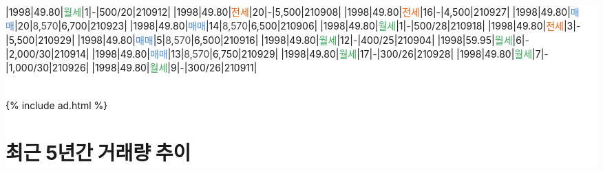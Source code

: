 |1998|49.80|<span style="color:#34a853">월세</span>|1|<span style="color:#444444">-</span>|500/20|210912|
|1998|49.80|<span style="color:#ff5a00">전세</span>|20|<span style="color:#444444">-</span>|5,500|210908|
|1998|49.80|<span style="color:#ff5a00">전세</span>|16|<span style="color:#444444">-</span>|4,500|210927|
|1998|49.80|<span style="color:#4285f3">매매</span>|20|<span style="color:#444444">8,570</span>|6,700|210923|
|1998|49.80|<span style="color:#4285f3">매매</span>|14|<span style="color:#444444">8,570</span>|6,500|210906|
|1998|49.80|<span style="color:#34a853">월세</span>|1|<span style="color:#444444">-</span>|500/28|210918|
|1998|49.80|<span style="color:#ff5a00">전세</span>|3|<span style="color:#444444">-</span>|5,500|210929|
|1998|49.80|<span style="color:#4285f3">매매</span>|5|<span style="color:#444444">8,570</span>|6,500|210916|
|1998|49.80|<span style="color:#34a853">월세</span>|12|<span style="color:#444444">-</span>|400/25|210904|
|1998|59.95|<span style="color:#34a853">월세</span>|6|<span style="color:#444444">-</span>|2,000/30|210914|
|1998|49.80|<span style="color:#4285f3">매매</span>|13|<span style="color:#444444">8,570</span>|6,750|210929|
|1998|49.80|<span style="color:#34a853">월세</span>|17|<span style="color:#444444">-</span>|300/26|210928|
|1998|49.80|<span style="color:#34a853">월세</span>|7|<span style="color:#444444">-</span>|1,000/30|210926|
|1998|49.80|<span style="color:#34a853">월세</span>|9|<span style="color:#444444">-</span>|300/26|210911|


<br>
{% include ad.html %}
<br>

# 최근 5년간 거래량 추이


<div style="width:100%;">
    <canvas id="deal_progress" height="200"></canvas>
</div>

<script>
new Chart(document.getElementById("deal_progress"), {
    type: 'line',
    data: {
        labels: ['201611','201612','201701','201702','201703','201704','201705','201706','201707','201708','201709','201710','201711','201712','201801','201802','201803','201804','201805','201806','201807','201808','201809','201810','201811','201812','201901','201902','201903','201904','201905','201906','201907','201908','201909','201910','201911','201912','202001','202002','202003','202004','202005','202006','202007','202008','202009','202010','202011','202012','202101','202102','202103','202104','202105','202106','202107','202108','202109','202110','202111'],
        datasets: [{
            label: '매매',
            pointRadius: 1,
            data: [60, 37, 30, 51, 47, 43, 43, 37, 40, 30, 30, 18, 26, 11, 21, 17, 21, 18, 29, 12, 19, 13, 11, 14, 16, 13, 15, 12, 20, 18, 21, 21, 19, 18, 22, 19, 29, 23, 22, 23, 25, 32, 25, 22, 76, 26, 24, 34, 65, 72, 47, 48, 52, 86, 85, 41, 44, 33, 54, 26, 1],
            borderColor: "rgba(255, 201, 14, 1)",
            backgroundColor: "rgba(255, 201, 14, 0.5)",
            fill: false,
            lineTension: 0
        },{
            label: '전월세',
            pointRadius: 1,
            data: [20, 26, 16, 25, 26, 23, 22, 18, 20, 18, 25, 21, 20, 9, 25, 22, 23, 26, 17, 19, 21, 11, 14, 17, 15, 11, 10, 17, 19, 18, 23, 10, 18, 12, 42, 12, 11, 21, 17, 19, 15, 16, 13, 14, 14, 16, 24, 26, 15, 14, 28, 12, 23, 34, 34, 17, 18, 13, 37, 17, 6],
            borderColor: "rgba(0, 141, 185, 1)",
            backgroundColor: "rgba(0, 141, 185, 0.5)",